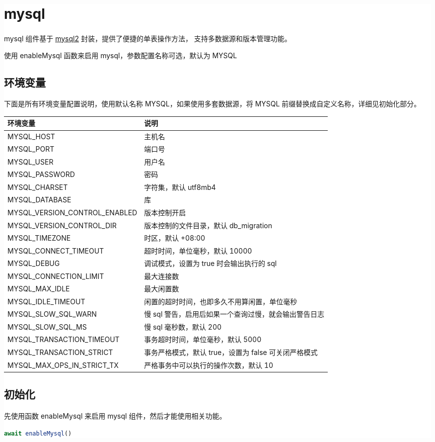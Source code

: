 # mysql

mysql 组件基于 [mysql2](https://www.npmjs.com/package/mysql2) 封装，提供了便捷的单表操作方法，
支持多数据源和版本管理功能。

使用 enableMysql 函数来启用 mysql，参数配置名称可选，默认为 MYSQL

## 环境变量

下面是所有环境变量配置说明，使用默认名称 MYSQL，如果使用多套数据源，将 MYSQL 前缀替换成自定义名称，详细见初始化部分。

| 环境变量                      | 说明                                                  |
| :---------------------------- | :---------------------------------------------------- |
| MYSQL_HOST                    | 主机名                                                |
| MYSQL_PORT                    | 端口号                                                |
| MYSQL_USER                    | 用户名                                                |
| MYSQL_PASSWORD                | 密码                                                  |
| MYSQL_CHARSET                 | 字符集，默认 utf8mb4                                  |
| MYSQL_DATABASE                | 库                                                    |
| MYSQL_VERSION_CONTROL_ENABLED | 版本控制开启                                          |
| MYSQL_VERSION_CONTROL_DIR     | 版本控制的文件目录，默认 db_migration                 |
| MYSQL_TIMEZONE                | 时区，默认 +08:00                                     |
| MYSQL_CONNECT_TIMEOUT         | 超时时间，单位毫秒，默认 10000                        |
| MYSQL_DEBUG                   | 调试模式，设置为 true 时会输出执行的 sql              |
| MYSQL_CONNECTION_LIMIT        | 最大连接数                                            |
| MYSQL_MAX_IDLE                | 最大闲置数                                            |
| MYSQL_IDLE_TIMEOUT            | 闲置的超时时间，也即多久不用算闲置，单位毫秒          |
| MYSQL_SLOW_SQL_WARN           | 慢 sql 警告，启用后如果一个查询过慢，就会输出警告日志 |
| MYSQL_SLOW_SQL_MS             | 慢 sql 毫秒数，默认 200                               |
| MYSQL_TRANSACTION_TIMEOUT     | 事务超时时间，单位毫秒，默认 5000                     |
| MYSQL_TRANSACTION_STRICT      | 事务严格模式，默认 true，设置为 false 可关闭严格模式  |
| MYSQL_MAX_OPS_IN_STRICT_TX    | 严格事务中可以执行的操作次数，默认 10                 |

## 初始化

先使用函数 enableMysql 来启用 mysql 组件，然后才能使用相关功能。

```ts
await enableMysql()
```

